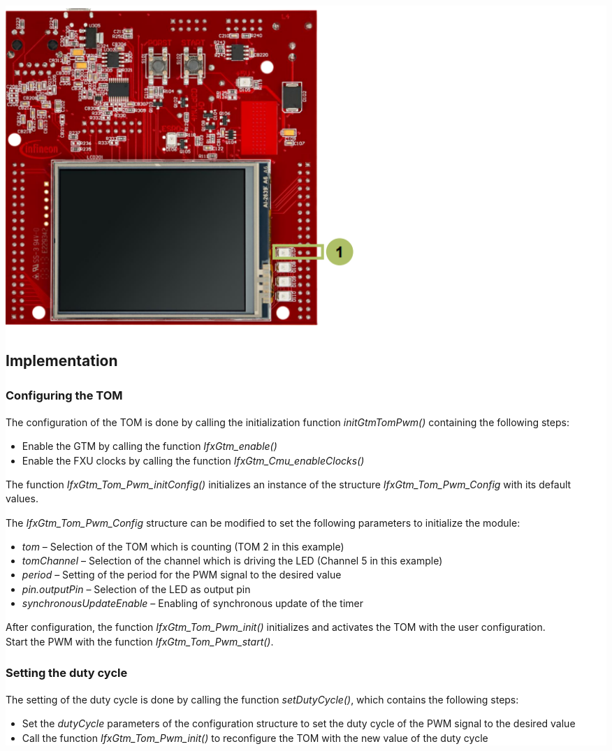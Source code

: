 <img src="./Images/TC377_TFT_Top_View.png" width="500" />  

## Implementation  

### Configuring the TOM
The configuration of the TOM is done by calling the initialization function *initGtmTomPwm()* containing the following steps:
- Enable the GTM by calling the function *IfxGtm_enable()*
- Enable the FXU clocks by calling the function *IfxGtm_Cmu_enableClocks()*

The function *IfxGtm_Tom_Pwm_initConfig()* initializes an instance of the structure *IfxGtm_Tom_Pwm_Config* with its default values.

The *IfxGtm_Tom_Pwm_Config* structure can be modified to set the following parameters to initialize the module:
- *tom* – Selection of the TOM which is counting (TOM 2 in this example) 
- *tomChannel* – Selection of the channel which is driving the LED (Channel 5 in this example)
- *period* – Setting of the period for the PWM signal to the desired value
- *pin.outputPin* – Selection of the LED as output pin
- *synchronousUpdateEnable* – Enabling of synchronous update of the timer

After configuration, the function *IfxGtm_Tom_Pwm_init()* initializes and activates the TOM with the user configuration.  
Start the PWM with the function *IfxGtm_Tom_Pwm_start()*.

### Setting the duty cycle
The setting of the duty cycle is done by calling the function *setDutyCycle()*, which contains the following steps:
- Set the *dutyCycle* parameters of the configuration structure to set the duty cycle of the PWM signal to the desired value
- Call the function *IfxGtm_Tom_Pwm_init()* to reconfigure the TOM with the new value of the duty cycle

